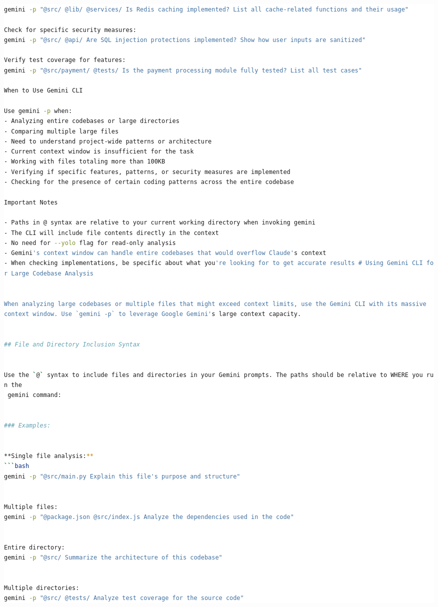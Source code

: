   ```bash
  gemini -p "@src/ @lib/ @services/ Is Redis caching implemented? List all cache-related functions and their usage"

  Check for specific security measures:
  gemini -p "@src/ @api/ Are SQL injection protections implemented? Show how user inputs are sanitized"

  Verify test coverage for features:
  gemini -p "@src/payment/ @tests/ Is the payment processing module fully tested? List all test cases"

  When to Use Gemini CLI

  Use gemini -p when:
  - Analyzing entire codebases or large directories
  - Comparing multiple large files
  - Need to understand project-wide patterns or architecture
  - Current context window is insufficient for the task
  - Working with files totaling more than 100KB
  - Verifying if specific features, patterns, or security measures are implemented
  - Checking for the presence of certain coding patterns across the entire codebase

  Important Notes

  - Paths in @ syntax are relative to your current working directory when invoking gemini
  - The CLI will include file contents directly in the context
  - No need for --yolo flag for read-only analysis
  - Gemini's context window can handle entire codebases that would overflow Claude's context
  - When checking implementations, be specific about what you're looking for to get accurate results # Using Gemini CLI for Large Codebase Analysis


  When analyzing large codebases or multiple files that might exceed context limits, use the Gemini CLI with its massive
  context window. Use `gemini -p` to leverage Google Gemini's large context capacity.


  ## File and Directory Inclusion Syntax


  Use the `@` syntax to include files and directories in your Gemini prompts. The paths should be relative to WHERE you run the
   gemini command:


  ### Examples:


  **Single file analysis:**
  ```bash
  gemini -p "@src/main.py Explain this file's purpose and structure"


  Multiple files:
  gemini -p "@package.json @src/index.js Analyze the dependencies used in the code"


  Entire directory:
  gemini -p "@src/ Summarize the architecture of this codebase"


  Multiple directories:
  gemini -p "@src/ @tests/ Analyze test coverage for the source code"
  ```